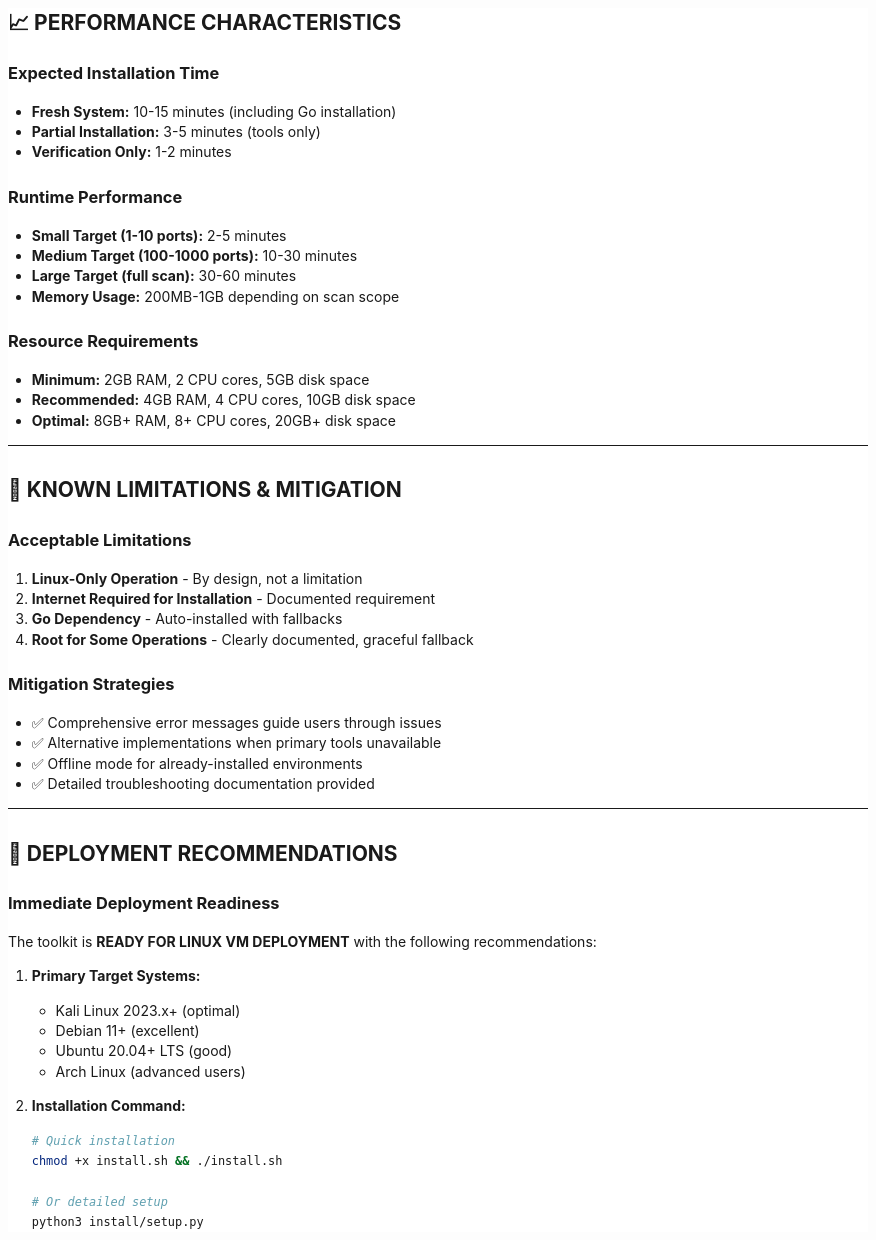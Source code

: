 
## 📈 PERFORMANCE CHARACTERISTICS

### Expected Installation Time
- **Fresh System:** 10-15 minutes (including Go installation)
- **Partial Installation:** 3-5 minutes (tools only)
- **Verification Only:** 1-2 minutes

### Runtime Performance
- **Small Target (1-10 ports):** 2-5 minutes
- **Medium Target (100-1000 ports):** 10-30 minutes  
- **Large Target (full scan):** 30-60 minutes
- **Memory Usage:** 200MB-1GB depending on scan scope

### Resource Requirements
- **Minimum:** 2GB RAM, 2 CPU cores, 5GB disk space
- **Recommended:** 4GB RAM, 4 CPU cores, 10GB disk space
- **Optimal:** 8GB+ RAM, 8+ CPU cores, 20GB+ disk space

---

## 🔧 KNOWN LIMITATIONS & MITIGATION

### Acceptable Limitations
1. **Linux-Only Operation** - By design, not a limitation
2. **Internet Required for Installation** - Documented requirement
3. **Go Dependency** - Auto-installed with fallbacks
4. **Root for Some Operations** - Clearly documented, graceful fallback

### Mitigation Strategies
- ✅ Comprehensive error messages guide users through issues
- ✅ Alternative implementations when primary tools unavailable
- ✅ Offline mode for already-installed environments
- ✅ Detailed troubleshooting documentation provided

---

## 🎯 DEPLOYMENT RECOMMENDATIONS

### Immediate Deployment Readiness
The toolkit is **READY FOR LINUX VM DEPLOYMENT** with the following recommendations:

1. **Primary Target Systems:**
   - Kali Linux 2023.x+ (optimal)
   - Debian 11+ (excellent)
   - Ubuntu 20.04+ LTS (good)
   - Arch Linux (advanced users)

2. **Installation Command:**
   ```bash
   # Quick installation
   chmod +x install.sh && ./install.sh
   
   # Or detailed setup
   python3 install/setup.py
   ```
